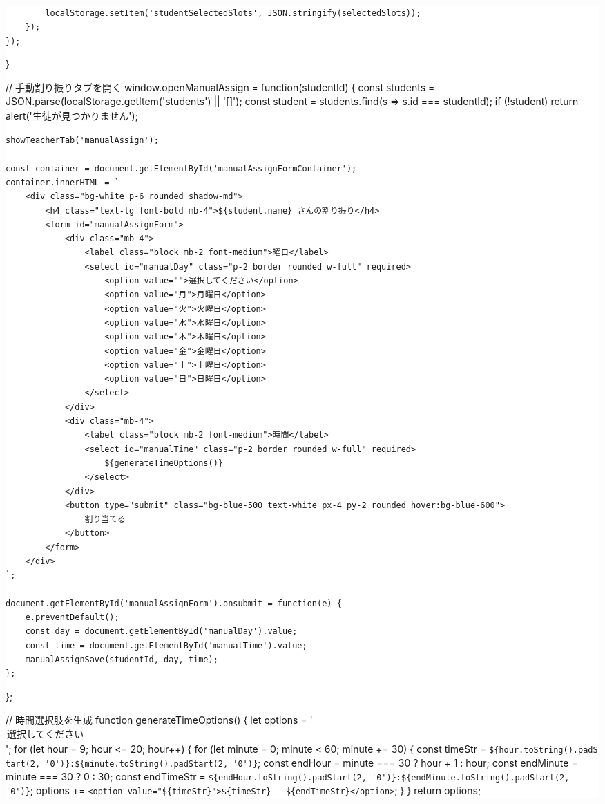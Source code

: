             localStorage.setItem('studentSelectedSlots', JSON.stringify(selectedSlots));
        });
    });
}

// 手動割り振りタブを開く
window.openManualAssign = function(studentId) {
    const students = JSON.parse(localStorage.getItem('students') || '[]');
    const student = students.find(s => s.id === studentId);
    if (!student) return alert('生徒が見つかりません');

    showTeacherTab('manualAssign');

    const container = document.getElementById('manualAssignFormContainer');
    container.innerHTML = `
        <div class="bg-white p-6 rounded shadow-md">
            <h4 class="text-lg font-bold mb-4">${student.name} さんの割り振り</h4>
            <form id="manualAssignForm">
                <div class="mb-4">
                    <label class="block mb-2 font-medium">曜日</label>
                    <select id="manualDay" class="p-2 border rounded w-full" required>
                        <option value="">選択してください</option>
                        <option value="月">月曜日</option>
                        <option value="火">火曜日</option>
                        <option value="水">水曜日</option>
                        <option value="木">木曜日</option>
                        <option value="金">金曜日</option>
                        <option value="土">土曜日</option>
                        <option value="日">日曜日</option>
                    </select>
                </div>
                <div class="mb-4">
                    <label class="block mb-2 font-medium">時間</label>
                    <select id="manualTime" class="p-2 border rounded w-full" required>
                        ${generateTimeOptions()}
                    </select>
                </div>
                <button type="submit" class="bg-blue-500 text-white px-4 py-2 rounded hover:bg-blue-600">
                    割り当てる
                </button>
            </form>
        </div>
    `;

    document.getElementById('manualAssignForm').onsubmit = function(e) {
        e.preventDefault();
        const day = document.getElementById('manualDay').value;
        const time = document.getElementById('manualTime').value;
        manualAssignSave(studentId, day, time);
    };
};

// 時間選択肢を生成
function generateTimeOptions() {
    let options = '<option value="">選択してください</option>';
    for (let hour = 9; hour <= 20; hour++) {
        for (let minute = 0; minute < 60; minute += 30) {
            const timeStr = `${hour.toString().padStart(2, '0')}:${minute.toString().padStart(2, '0')}`;
            const endHour = minute === 30 ? hour + 1 : hour;
            const endMinute = minute === 30 ? 0 : 30;
            const endTimeStr = `${endHour.toString().padStart(2, '0')}:${endMinute.toString().padStart(2, '0')}`;
            options += `<option value="${timeStr}">${timeStr} - ${endTimeStr}</option>`;
        }
    }
    return options;